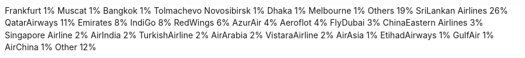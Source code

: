 Frankfurt
1%
Muscat
1%
Bangkok
1%
Tolmachevo 
Novosibirsk
1%
Dhaka
1%
Melbourne
1%
Others
19%
SriLankan 
Airlines
26%
QatarAirways
11%
Emirates
8%
IndiGo
8%
RedWings
6%
AzurAir
4%
Aeroflot
4%
FlyDubai
3%
ChinaEastern 
Airlines
3%
Singapore 
Airline 
2%
AirIndia
2%
TurkishAirline 
2%
AirArabia 
2%
VistaraAirline 
2%
AirAsia
1%
EtihadAirways
1%
GulfAir
1%
AirChina
1%
Other
12%
